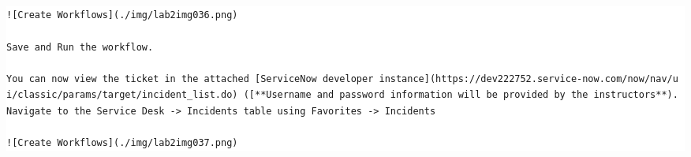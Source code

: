     ![Create Workflows](./img/lab2img036.png)

    Save and Run the workflow.

    You can now view the ticket in the attached [ServiceNow developer instance](https://dev222752.service-now.com/now/nav/ui/classic/params/target/incident_list.do) ([**Username and password information will be provided by the instructors**). Navigate to the Service Desk -> Incidents table using Favorites -> Incidents

    ![Create Workflows](./img/lab2img037.png)
